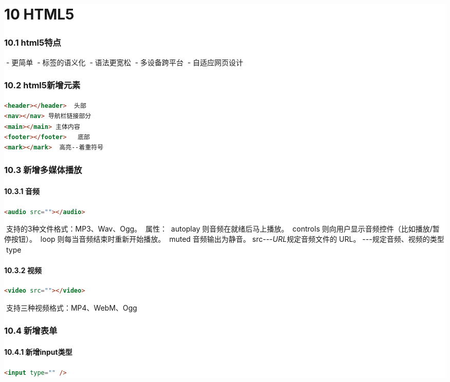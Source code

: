 # 10 HTML5

### 10.1	html5特点

​			- 更简单
​			- 标签的语义化
​			- 语法更宽松
​			- 多设备跨平台
​			- 自适应网页设计

### 10.2	html5新增元素

```html
<header></header>  头部
<nav></nav> 导航栏链接部分
<main></main> 主体内容
<footer></footer>   底部
<mark></mark>  高亮--着重符号
```

### 10.3	新增多媒体播放

#### 10.3.1	音频

```html
<audio src=""></audio> 	
```

​				支持的3种文件格式：MP3、Wav、Ogg。
​				属性：
​					autoplay 则音频在就绪后马上播放。
​					controls 则向用户显示音频控件（比如播放/暂停按钮）。
​					loop 则每当音频结束时重新开始播放。
​					muted	音频输出为静音。
​					src---*URL*规定音频文件的 URL。
​				<source />---规定音频、视频的类型
​					type

#### 10.3.2	视频

```html
<video src=""></video>
```

​				支持三种视频格式：MP4、WebM、Ogg

### 10.4	新增表单

#### 	10.4.1	新增input类型

```html
<input type="" />
```
